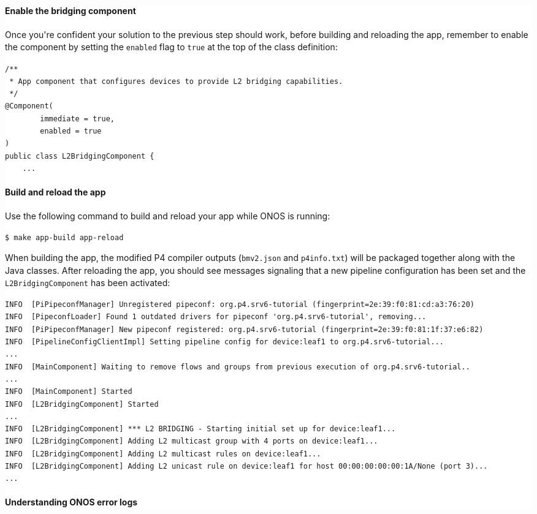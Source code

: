 #### Enable the bridging component

Once you're confident your solution to the previous step should work, before
building and reloading the app, remember to enable the component by setting the
`enabled` flag to `true` at the top of the class definition:

```
/**
 * App component that configures devices to provide L2 bridging capabilities.
 */
@Component(
        immediate = true,
        enabled = true
)
public class L2BridgingComponent {
    ...
```

#### Build and reload the app

Use the following command to build and reload your app while ONOS is running:

```
$ make app-build app-reload
```

When building the app, the modified P4 compiler outputs (`bmv2.json` and
`p4info.txt`) will be packaged together along with the Java classes. After
reloading the app, you should see messages signaling that a new pipeline
configuration has been set and the `L2BridgingComponent` has been activated:

```
INFO  [PiPipeconfManager] Unregistered pipeconf: org.p4.srv6-tutorial (fingerprint=2e:39:f0:81:cd:a3:76:20)
INFO  [PipeconfLoader] Found 1 outdated drivers for pipeconf 'org.p4.srv6-tutorial', removing...
INFO  [PiPipeconfManager] New pipeconf registered: org.p4.srv6-tutorial (fingerprint=2e:39:f0:81:1f:37:e6:82)
INFO  [PipelineConfigClientImpl] Setting pipeline config for device:leaf1 to org.p4.srv6-tutorial...
...
INFO  [MainComponent] Waiting to remove flows and groups from previous execution of org.p4.srv6-tutorial..
...
INFO  [MainComponent] Started
INFO  [L2BridgingComponent] Started
...
INFO  [L2BridgingComponent] *** L2 BRIDGING - Starting initial set up for device:leaf1...
INFO  [L2BridgingComponent] Adding L2 multicast group with 4 ports on device:leaf1...
INFO  [L2BridgingComponent] Adding L2 multicast rules on device:leaf1...
INFO  [L2BridgingComponent] Adding L2 unicast rule on device:leaf1 for host 00:00:00:00:00:1A/None (port 3)...
...
```

#### Understanding ONOS error logs
